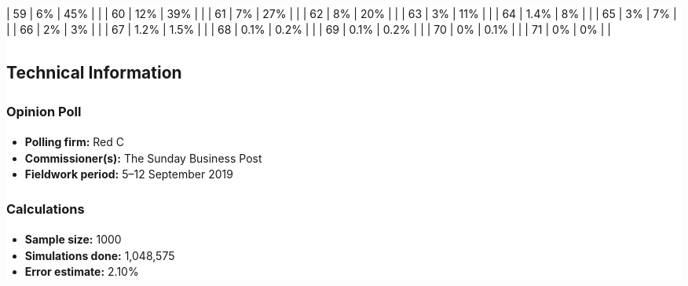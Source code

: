 | 59 | 6% | 45% |  |
| 60 | 12% | 39% |  |
| 61 | 7% | 27% |  |
| 62 | 8% | 20% |  |
| 63 | 3% | 11% |  |
| 64 | 1.4% | 8% |  |
| 65 | 3% | 7% |  |
| 66 | 2% | 3% |  |
| 67 | 1.2% | 1.5% |  |
| 68 | 0.1% | 0.2% |  |
| 69 | 0.1% | 0.2% |  |
| 70 | 0% | 0.1% |  |
| 71 | 0% | 0% |  |


## Technical Information

### Opinion Poll

+ **Polling firm:** Red C
+ **Commissioner(s):** The Sunday Business Post
+ **Fieldwork period:** 5–12 September 2019

### Calculations

+ **Sample size:** 1000
+ **Simulations done:** 1,048,575
+ **Error estimate:** 2.10%

